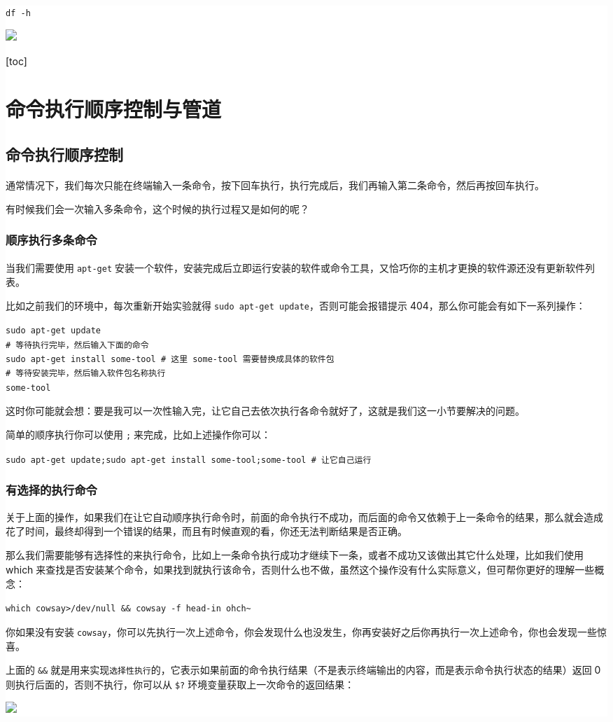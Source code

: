 ```
df -h
```

![](https://gcore.jsdelivr.net/gh/CARLOSGP2021/myFigures/img/0e0dddc4-580b-42f2-a095-b911b96c52ed.png)

[toc]
# 命令执行顺序控制与管道

## 命令执行顺序控制

通常情况下，我们每次只能在终端输入一条命令，按下回车执行，执行完成后，我们再输入第二条命令，然后再按回车执行。

有时候我们会一次输入多条命令，这个时候的执行过程又是如何的呢？

### 顺序执行多条命令

当我们需要使用 `apt-get` 安装一个软件，安装完成后立即运行安装的软件或命令工具，又恰巧你的主机才更换的软件源还没有更新软件列表。

比如之前我们的环境中，每次重新开始实验就得 `sudo apt-get update`，否则可能会报错提示 404，那么你可能会有如下一系列操作：

```
sudo apt-get update
# 等待执行完毕，然后输入下面的命令
sudo apt-get install some-tool # 这里 some-tool 需要替换成具体的软件包
# 等待安装完毕，然后输入软件包名称执行
some-tool
```

这时你可能就会想：要是我可以一次性输入完，让它自己去依次执行各命令就好了，这就是我们这一小节要解决的问题。

简单的顺序执行你可以使用 `;` 来完成，比如上述操作你可以：

```
sudo apt-get update;sudo apt-get install some-tool;some-tool # 让它自己运行
```

### 有选择的执行命令

关于上面的操作，如果我们在让它自动顺序执行命令时，前面的命令执行不成功，而后面的命令又依赖于上一条命令的结果，那么就会造成花了时间，最终却得到一个错误的结果，而且有时候直观的看，你还无法判断结果是否正确。

那么我们需要能够有选择性的来执行命令，比如上一条命令执行成功才继续下一条，或者不成功又该做出其它什么处理，比如我们使用 which 来查找是否安装某个命令，如果找到就执行该命令，否则什么也不做，虽然这个操作没有什么实际意义，但可帮你更好的理解一些概念：

```
which cowsay>/dev/null && cowsay -f head-in ohch~
```

你如果没有安装 `cowsay`，你可以先执行一次上述命令，你会发现什么也没发生，你再安装好之后你再执行一次上述命令，你也会发现一些惊喜。

上面的 `&&` 就是用来实现`选择性执行`的，它表示如果前面的命令执行结果（不是表示终端输出的内容，而是表示命令执行状态的结果）返回 0 则执行后面的，否则不执行，你可以从 `$?` 环境变量获取上一次命令的返回结果：

![](https://gcore.jsdelivr.net/gh/CARLOSGP2021/myFigures/img/f90d5d4a-8735-4983-add6-5e4792ca70ae.png)
